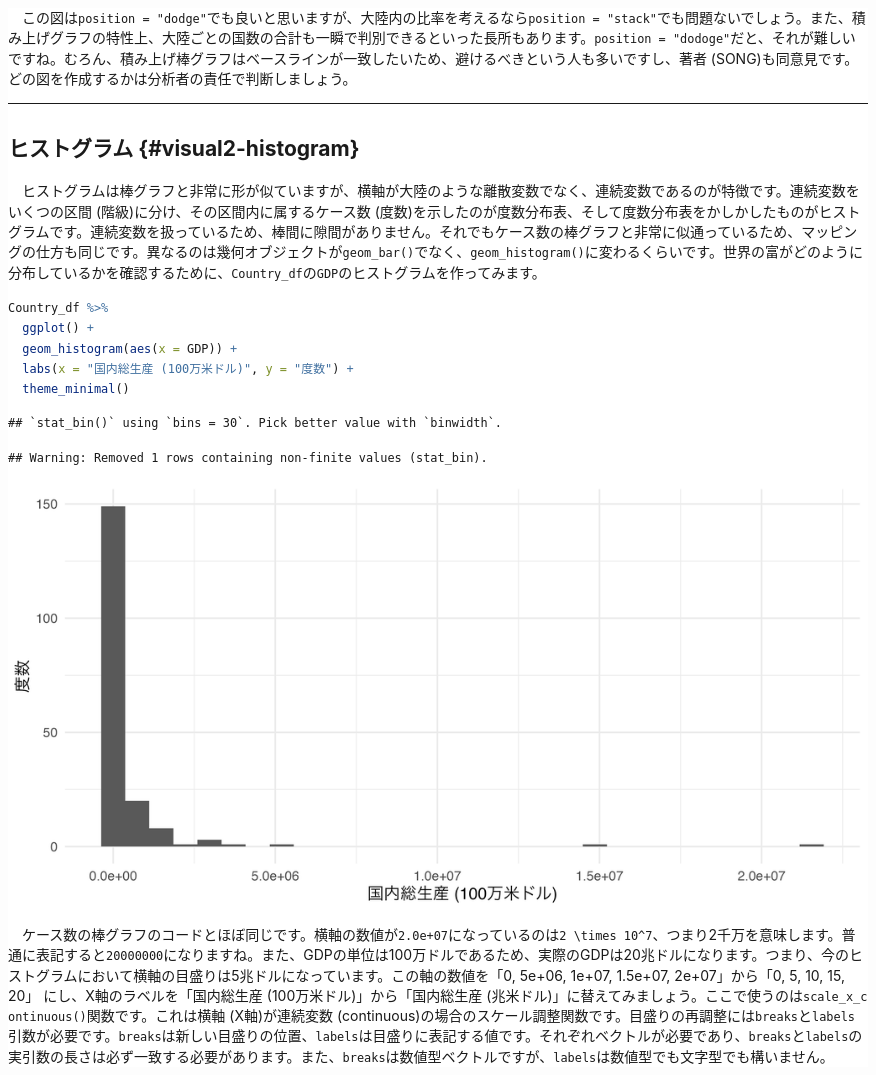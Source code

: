 　この図は`position = "dodge"`でも良いと思いますが、大陸内の比率を考えるなら`position = "stack"`でも問題ないでしょう。また、積み上げグラフの特性上、大陸ごとの国数の合計も一瞬で判別できるといった長所もあります。`position = "dodoge"`だと、それが難しいですね。むろん、積み上げ棒グラフはベースラインが一致したいため、避けるべきという人も多いですし、著者 (SONG)も同意見です。どの図を作成するかは分析者の責任で判断しましょう。

---

## ヒストグラム  {#visual2-histogram}

　ヒストグラムは棒グラフと非常に形が似ていますが、横軸が大陸のような離散変数でなく、連続変数であるのが特徴です。連続変数をいくつの区間 (階級)に分け、その区間内に属するケース数 (度数)を示したのが度数分布表、そして度数分布表をかしかしたものがヒストグラムです。連続変数を扱っているため、棒間に隙間がありません。それでもケース数の棒グラフと非常に似通っているため、マッピングの仕方も同じです。異なるのは幾何オブジェクトが`geom_bar()`でなく、`geom_histogram()`に変わるくらいです。世界の富がどのように分布しているかを確認するために、`Country_df`の`GDP`のヒストグラムを作ってみます。


```{.r .numberLines}
Country_df %>% 
  ggplot() +
  geom_histogram(aes(x = GDP)) +
  labs(x = "国内総生産 (100万米ドル)", y = "度数") +
  theme_minimal()
```

```
## `stat_bin()` using `bins = 30`. Pick better value with `binwidth`.
```

```
## Warning: Removed 1 rows containing non-finite values (stat_bin).
```

<img src="visualization2_files/figure-html/visual2-histogram-1-1.png" width="2400" style="display: block; margin: auto;" />

　ケース数の棒グラフのコードとほぼ同じです。横軸の数値が`2.0e+07`になっているのは`2 \times 10^7`、つまり2千万を意味します。普通に表記すると`20000000`になりますね。また、GDPの単位は100万ドルであるため、実際のGDPは20兆ドルになります。つまり、今のヒストグラムにおいて横軸の目盛りは5兆ドルになっています。この軸の数値を「0, 5e+06, 1e+07, 1.5e+07, 2e+07」から「0, 5, 10, 15, 20」 にし、X軸のラベルを「国内総生産 (100万米ドル)」から「国内総生産 (兆米ドル)」に替えてみましょう。ここで使うのは`scale_x_continuous()`関数です。これは横軸 (X軸)が連続変数 (continuous)の場合のスケール調整関数です。目盛りの再調整には`breaks`と`labels`引数が必要です。`breaks`は新しい目盛りの位置、`labels`は目盛りに表記する値です。それぞれベクトルが必要であり、`breaks`と`labels`の実引数の長さは必ず一致する必要があります。また、`breaks`は数値型ベクトルですが、`labels`は数値型でも文字型でも構いません。
